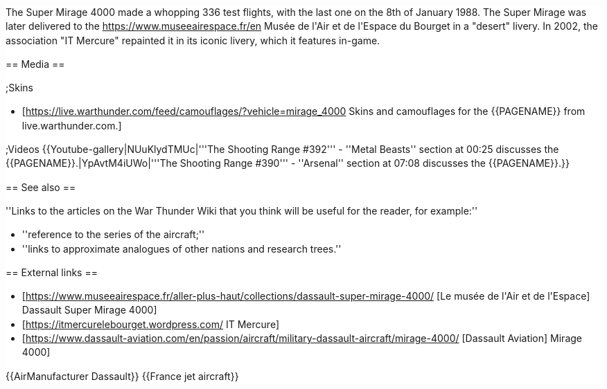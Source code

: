 The Super Mirage 4000 made a whopping 336 test flights, with the last one on the 8th of January 1988. The Super Mirage was later delivered to the https://www.museeairespace.fr/en Musée de l'Air et de l'Espace du Bourget in a "desert" livery. In 2002, the association "IT Mercure" repainted it in its iconic livery, which it features in-game.

== Media ==


;Skins

* [https://live.warthunder.com/feed/camouflages/?vehicle=mirage_4000 Skins and camouflages for the {{PAGENAME}} from live.warthunder.com.]

;Videos
{{Youtube-gallery|NUuKlydTMUc|'''The Shooting Range #392''' - ''Metal Beasts'' section at 00:25 discusses the {{PAGENAME}}.|YpAvtM4iUWo|'''The Shooting Range #390''' - ''Arsenal'' section at 07:08 discusses the {{PAGENAME}}.}}

== See also ==

''Links to the articles on the War Thunder Wiki that you think will be useful for the reader, for example:''
* ''reference to the series of the aircraft;''
* ''links to approximate analogues of other nations and research trees.''

== External links ==


* [https://www.museeairespace.fr/aller-plus-haut/collections/dassault-super-mirage-4000/ <nowiki>[Le musée de l'Air et de l'Espace]</nowiki> Dassault Super Mirage 4000]
* [https://itmercurelebourget.wordpress.com/ IT Mercure]
* [https://www.dassault-aviation.com/en/passion/aircraft/military-dassault-aircraft/mirage-4000/ <nowiki>[Dassault Aviation]</nowiki> Mirage 4000]

{{AirManufacturer Dassault}}
{{France jet aircraft}}
